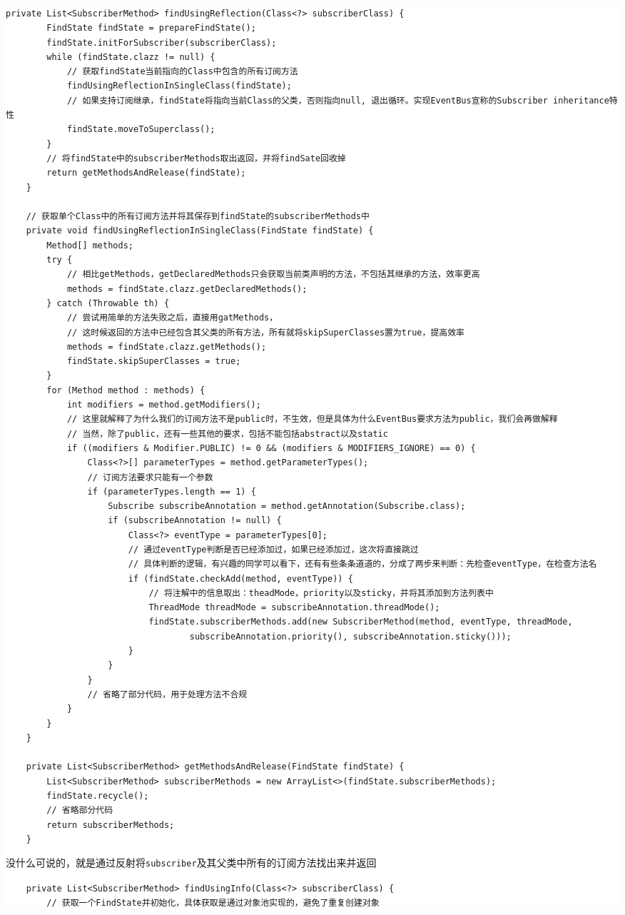 ```
private List<SubscriberMethod> findUsingReflection(Class<?> subscriberClass) {
        FindState findState = prepareFindState();
        findState.initForSubscriber(subscriberClass);
        while (findState.clazz != null) {
            // 获取findState当前指向的Class中包含的所有订阅方法
            findUsingReflectionInSingleClass(findState);
            // 如果支持订阅继承，findState将指向当前Class的父类，否则指向null, 退出循环。实现EventBus宣称的Subscriber inheritance特性
            findState.moveToSuperclass();
        }
        // 将findState中的subscriberMethods取出返回，并将findSate回收掉
        return getMethodsAndRelease(findState);
    }

    // 获取单个Class中的所有订阅方法并将其保存到findState的subscriberMethods中
    private void findUsingReflectionInSingleClass(FindState findState) {
        Method[] methods;
        try {
            // 相比getMethods，getDeclaredMethods只会获取当前类声明的方法，不包括其继承的方法，效率更高
            methods = findState.clazz.getDeclaredMethods();
        } catch (Throwable th) {
            // 尝试用简单的方法失败之后，直接用gatMethods，
            // 这时候返回的方法中已经包含其父类的所有方法，所有就将skipSuperClasses置为true，提高效率
            methods = findState.clazz.getMethods();
            findState.skipSuperClasses = true;
        }
        for (Method method : methods) {
            int modifiers = method.getModifiers();
            // 这里就解释了为什么我们的订阅方法不是public时，不生效，但是具体为什么EventBus要求方法为public，我们会再做解释
            // 当然，除了public，还有一些其他的要求，包括不能包括abstract以及static
            if ((modifiers & Modifier.PUBLIC) != 0 && (modifiers & MODIFIERS_IGNORE) == 0) {
                Class<?>[] parameterTypes = method.getParameterTypes();
                // 订阅方法要求只能有一个参数
                if (parameterTypes.length == 1) {
                    Subscribe subscribeAnnotation = method.getAnnotation(Subscribe.class);
                    if (subscribeAnnotation != null) {
                        Class<?> eventType = parameterTypes[0];
                        // 通过eventType判断是否已经添加过，如果已经添加过，这次将直接跳过
                        // 具体判断的逻辑，有兴趣的同学可以看下，还有有些条条道道的，分成了两步来判断：先检查eventType，在检查方法名
                        if (findState.checkAdd(method, eventType)) {
                            // 将注解中的信息取出：theadMode，priority以及sticky，并将其添加到方法列表中
                            ThreadMode threadMode = subscribeAnnotation.threadMode();
                            findState.subscriberMethods.add(new SubscriberMethod(method, eventType, threadMode,
                                    subscribeAnnotation.priority(), subscribeAnnotation.sticky()));
                        }
                    }
                }
                // 省略了部分代码，用于处理方法不合规
            }
        }
    }
    
    private List<SubscriberMethod> getMethodsAndRelease(FindState findState) {
        List<SubscriberMethod> subscriberMethods = new ArrayList<>(findState.subscriberMethods);
        findState.recycle();
        // 省略部分代码
        return subscriberMethods;
    }
```
没什么可说的，就是通过反射将`subscriber`及其父类中所有的订阅方法找出来并返回
```
    private List<SubscriberMethod> findUsingInfo(Class<?> subscriberClass) {
        // 获取一个FindState并初始化，具体获取是通过对象池实现的，避免了重复创建对象
```